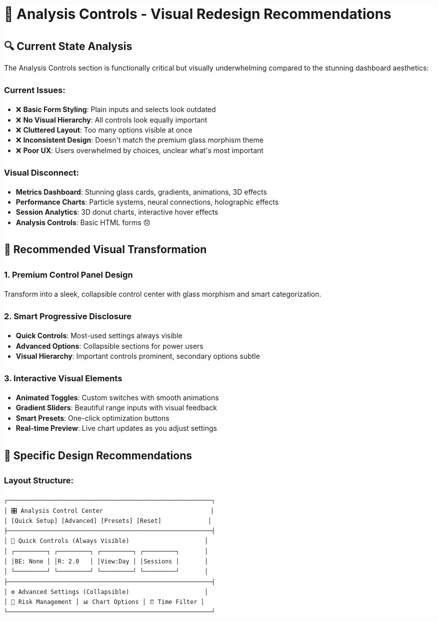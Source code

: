 # 🎨 Analysis Controls - Visual Redesign Recommendations

## 🔍 **Current State Analysis**

The Analysis Controls section is functionally critical but visually underwhelming compared to the stunning dashboard aesthetics:

### **Current Issues:**
- ❌ **Basic Form Styling**: Plain inputs and selects look outdated
- ❌ **No Visual Hierarchy**: All controls look equally important
- ❌ **Cluttered Layout**: Too many options visible at once
- ❌ **Inconsistent Design**: Doesn't match the premium glass morphism theme
- ❌ **Poor UX**: Users overwhelmed by choices, unclear what's most important

### **Visual Disconnect:**
- **Metrics Dashboard**: Stunning glass cards, gradients, animations, 3D effects
- **Performance Charts**: Particle systems, neural connections, holographic effects
- **Session Analytics**: 3D donut charts, interactive hover effects
- **Analysis Controls**: Basic HTML forms 😞

## 🚀 **Recommended Visual Transformation**

### **1. Premium Control Panel Design**
Transform into a sleek, collapsible control center with glass morphism and smart categorization.

### **2. Smart Progressive Disclosure**
- **Quick Controls**: Most-used settings always visible
- **Advanced Options**: Collapsible sections for power users
- **Visual Hierarchy**: Important controls prominent, secondary options subtle

### **3. Interactive Visual Elements**
- **Animated Toggles**: Custom switches with smooth animations
- **Gradient Sliders**: Beautiful range inputs with visual feedback
- **Smart Presets**: One-click optimization buttons
- **Real-time Preview**: Live chart updates as you adjust settings

## 🎯 **Specific Design Recommendations**

### **Layout Structure:**
```
┌─────────────────────────────────────────────────────────┐
│ 🎛️ Analysis Control Center                              │
│ [Quick Setup] [Advanced] [Presets] [Reset]             │
├─────────────────────────────────────────────────────────┤
│ 🎯 Quick Controls (Always Visible)                     │
│ ┌─────────┐ ┌─────────┐ ┌─────────┐ ┌─────────┐       │
│ │BE: None │ │R: 2.0   │ │View:Day │ │Sessions │       │
│ └─────────┘ └─────────┘ └─────────┘ └─────────┘       │
├─────────────────────────────────────────────────────────┤
│ ⚙️ Advanced Settings (Collapsible)                     │
│ 🚨 Risk Management │ 📊 Chart Options │ ⏰ Time Filter │
└─────────────────────────────────────────────────────────┘
```
